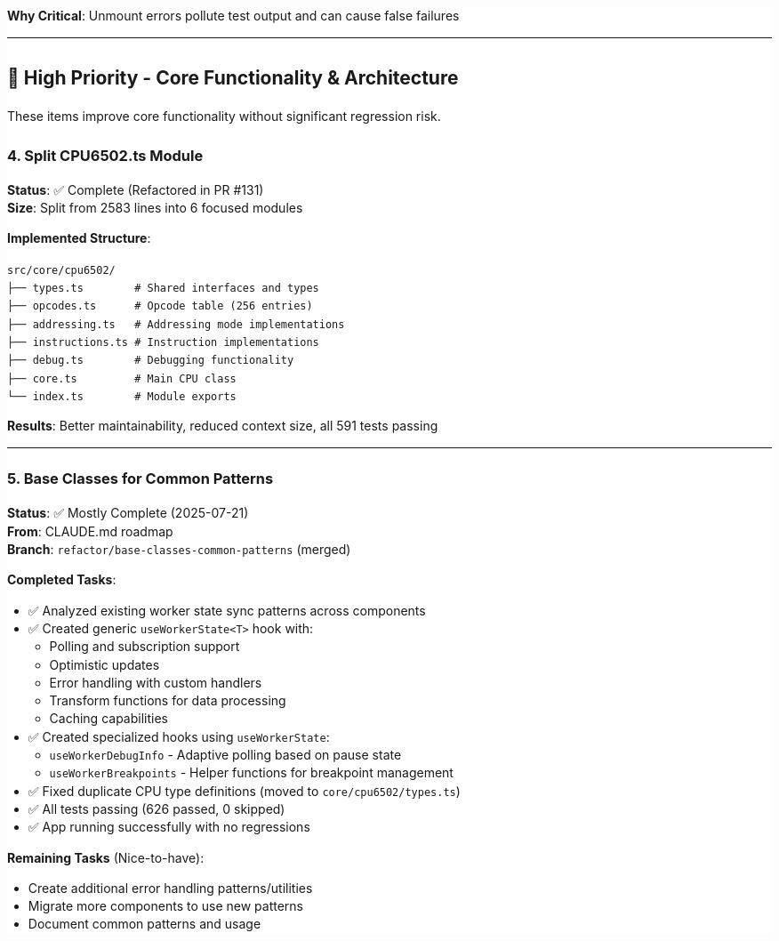 **Why Critical**: Unmount errors pollute test output and can cause false failures

---

## 🔴 High Priority - Core Functionality & Architecture

These items improve core functionality without significant regression risk.

### 4. Split CPU6502.ts Module

**Status**: ✅ Complete (Refactored in PR #131)  
**Size**: Split from 2583 lines into 6 focused modules

**Implemented Structure**:

```text
src/core/cpu6502/
├── types.ts        # Shared interfaces and types
├── opcodes.ts      # Opcode table (256 entries)
├── addressing.ts   # Addressing mode implementations  
├── instructions.ts # Instruction implementations
├── debug.ts        # Debugging functionality
├── core.ts         # Main CPU class
└── index.ts        # Module exports
```

**Results**: Better maintainability, reduced context size, all 591 tests passing

---

### 5. Base Classes for Common Patterns

**Status**: ✅ Mostly Complete (2025-07-21)  
**From**: CLAUDE.md roadmap  
**Branch**: `refactor/base-classes-common-patterns` (merged)

**Completed Tasks**:

- ✅ Analyzed existing worker state sync patterns across components
- ✅ Created generic `useWorkerState<T>` hook with:
  - Polling and subscription support
  - Optimistic updates
  - Error handling with custom handlers
  - Transform functions for data processing
  - Caching capabilities
- ✅ Created specialized hooks using `useWorkerState`:
  - `useWorkerDebugInfo` - Adaptive polling based on pause state
  - `useWorkerBreakpoints` - Helper functions for breakpoint management
- ✅ Fixed duplicate CPU type definitions (moved to `core/cpu6502/types.ts`)
- ✅ All tests passing (626 passed, 0 skipped)
- ✅ App running successfully with no regressions

**Remaining Tasks** (Nice-to-have):

- Create additional error handling patterns/utilities
- Migrate more components to use new patterns
- Document common patterns and usage

